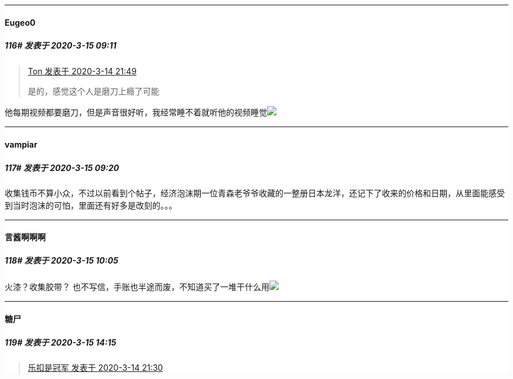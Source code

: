 





-----

####  Eugeo0  
##### 116#       发表于 2020-3-15 09:11



<blockquote><a href="httphttps://bbs.saraba1st.com/2b/forum.php?mod=redirect&amp;goto=findpost&amp;pid=46736912&amp;ptid=1918590" target="_blank">Ton 发表于 2020-3-14 21:49</a>

是的，感觉这个人是磨刀上瘾了可能</blockquote>
他每期视频都要磨刀，但是声音很好听，我经常睡不着就听他的视频睡觉<img src="https://static.saraba1st.com/image/smiley/face2017/045.png" referrerpolicy="no-referrer">







-----

####  vampiar  
##### 117#       发表于 2020-3-15 09:20




收集钱币不算小众，不过以前看到个帖子，经济泡沫期一位青森老爷爷收藏的一整册日本龙洋，还记下了收来的价格和日期，从里面能感受到当时泡沫的可怕，里面还有好多是改刻的。。。







-----

####  言酱啊啊啊  
##### 118#       发表于 2020-3-15 10:05




火漆？收集胶带？
也不写信，手账也半途而废，不知道买了一堆干什么用<img src="https://static.saraba1st.com/image/smiley/face2017/068.png" referrerpolicy="no-referrer">







-----

####  糖尸  
##### 119#       发表于 2020-3-15 14:15



<blockquote><a href="httphttps://bbs.saraba1st.com/2b/forum.php?mod=redirect&amp;goto=findpost&amp;pid=46736658&amp;ptid=1918590" target="_blank">乐扣是冠军 发表于 2020-3-14 21:30</a>
